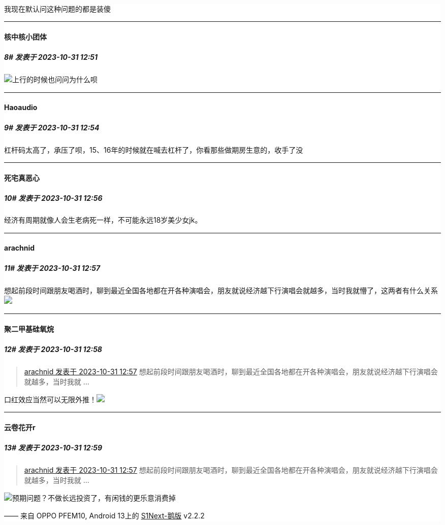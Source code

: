 我现在默认问这种问题的都是装傻

*****

####  核中核小团体  
##### 8#       发表于 2023-10-31 12:51

<img src="https://static.saraba1st.com/image/smiley/face2017/037.png" referrerpolicy="no-referrer">上行的时候也问问为什么呗

*****

####  Haoaudio  
##### 9#       发表于 2023-10-31 12:54

杠杆码太高了，承压了呗，15、16年的时候就在喊去杠杆了，你看那些做期房生意的，收手了没

*****

####  死宅真恶心  
##### 10#       发表于 2023-10-31 12:56

经济有周期就像人会生老病死一样，不可能永远18岁美少女jk。

*****

####  arachnid  
##### 11#       发表于 2023-10-31 12:57

想起前段时间跟朋友喝酒时，聊到最近全国各地都在开各种演唱会，朋友就说经济越下行演唱会就越多，当时我就懵了，这两者有什么关系<img src="https://static.saraba1st.com/image/smiley/face2017/004.gif" referrerpolicy="no-referrer">

*****

####  聚二甲基硅氧烷  
##### 12#       发表于 2023-10-31 12:58

<blockquote><a href="httphttps://bbs.saraba1st.com/2b/forum.php?mod=redirect&amp;goto=findpost&amp;pid=62891264&amp;ptid=2158859" target="_blank">arachnid 发表于 2023-10-31 12:57</a>
想起前段时间跟朋友喝酒时，聊到最近全国各地都在开各种演唱会，朋友就说经济越下行演唱会就越多，当时我就 ...</blockquote>
口红效应当然可以无限外推！<img src="https://static.saraba1st.com/image/smiley/face2017/049.png" referrerpolicy="no-referrer">

*****

####  云卷花开r  
##### 13#       发表于 2023-10-31 12:59

<blockquote><a href="httphttps://bbs.saraba1st.com/2b/forum.php?mod=redirect&amp;goto=findpost&amp;pid=62891264&amp;ptid=2158859" target="_blank">arachnid 发表于 2023-10-31 12:57</a>
想起前段时间跟朋友喝酒时，聊到最近全国各地都在开各种演唱会，朋友就说经济越下行演唱会就越多，当时我就 ...</blockquote>
<img src="https://static.saraba1st.com/image/smiley/face2017/009.gif" referrerpolicy="no-referrer">预期问题？不做长远投资了，有闲钱的更乐意消费掉

—— 来自 OPPO PFEM10, Android 13上的 [S1Next-鹅版](https://github.com/ykrank/S1-Next/releases) v2.2.2
